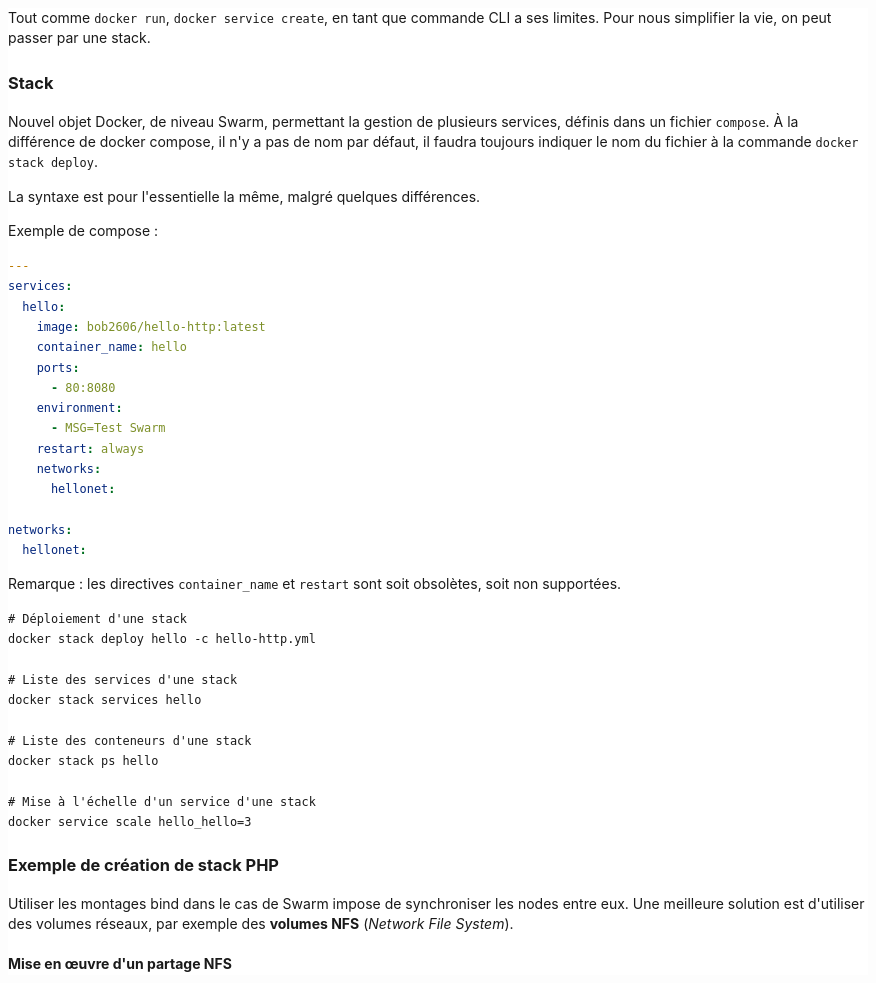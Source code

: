 Tout comme `docker run`, `docker service create`, en tant que commande CLI a ses limites.
Pour nous simplifier la vie, on peut passer par une stack.

### Stack

Nouvel objet Docker, de niveau Swarm, permettant la gestion de plusieurs services, définis dans un fichier `compose`. 
À la différence de docker compose, il n'y a pas de nom par défaut, 
il faudra toujours indiquer le nom du fichier à la commande `docker stack deploy`.

La syntaxe est pour l'essentielle la même, malgré quelques différences.

Exemple de compose :

```yaml
---
services:
  hello:
    image: bob2606/hello-http:latest
    container_name: hello
    ports:
      - 80:8080
    environment:
      - MSG=Test Swarm
    restart: always
    networks:
      hellonet:

networks:
  hellonet:
```

Remarque : les directives `container_name` et `restart` sont soit obsolètes, soit non supportées.

```shell
# Déploiement d'une stack
docker stack deploy hello -c hello-http.yml

# Liste des services d'une stack
docker stack services hello

# Liste des conteneurs d'une stack
docker stack ps hello

# Mise à l'échelle d'un service d'une stack
docker service scale hello_hello=3
```

### Exemple de création de stack PHP

Utiliser les montages bind dans le cas de Swarm impose de synchroniser les nodes entre eux.
Une meilleure solution est d'utiliser des volumes réseaux, par exemple des **volumes NFS** (*Network File System*).

#### Mise en œuvre d'un partage NFS
